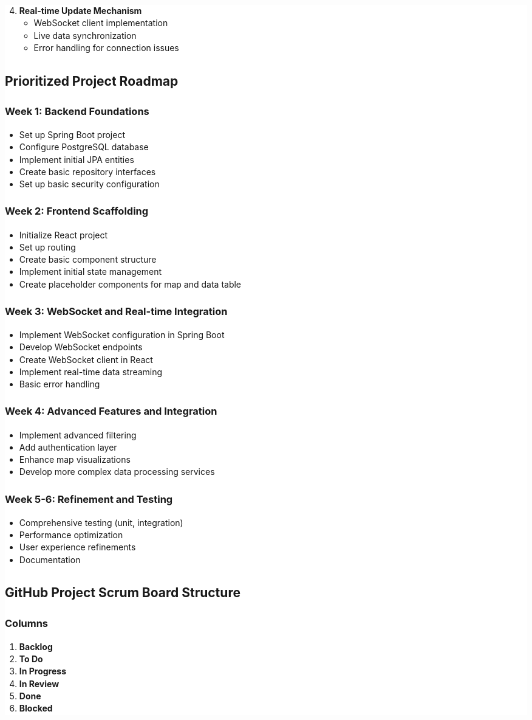 4. **Real-time Update Mechanism**
   - WebSocket client implementation
   - Live data synchronization
   - Error handling for connection issues

## Prioritized Project Roadmap

### Week 1: Backend Foundations
- Set up Spring Boot project
- Configure PostgreSQL database
- Implement initial JPA entities
- Create basic repository interfaces
- Set up basic security configuration

### Week 2: Frontend Scaffolding
- Initialize React project
- Set up routing
- Create basic component structure
- Implement initial state management
- Create placeholder components for map and data table

### Week 3: WebSocket and Real-time Integration
- Implement WebSocket configuration in Spring Boot
- Develop WebSocket endpoints
- Create WebSocket client in React
- Implement real-time data streaming
- Basic error handling

### Week 4: Advanced Features and Integration
- Implement advanced filtering
- Add authentication layer
- Enhance map visualizations
- Develop more complex data processing services

### Week 5-6: Refinement and Testing
- Comprehensive testing (unit, integration)
- Performance optimization
- User experience refinements
- Documentation

## GitHub Project Scrum Board Structure

### Columns
1. **Backlog**
2. **To Do**
3. **In Progress**
4. **In Review**
5. **Done**
6. **Blocked**

